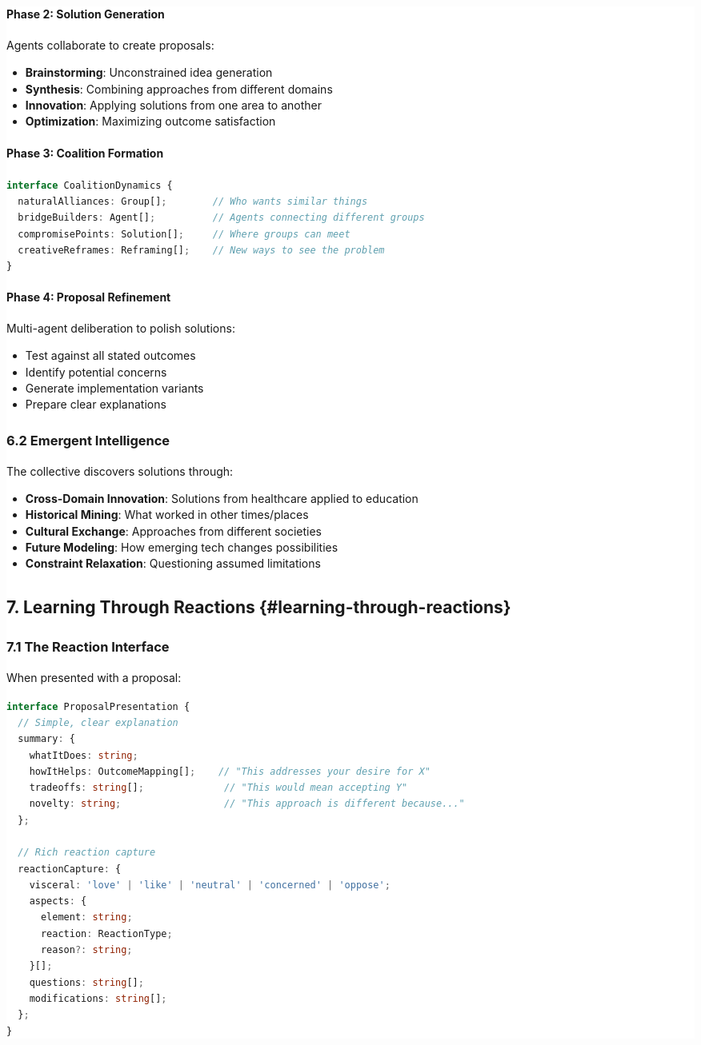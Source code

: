 #### Phase 2: Solution Generation
Agents collaborate to create proposals:
- **Brainstorming**: Unconstrained idea generation
- **Synthesis**: Combining approaches from different domains
- **Innovation**: Applying solutions from one area to another
- **Optimization**: Maximizing outcome satisfaction

#### Phase 3: Coalition Formation
```typescript
interface CoalitionDynamics {
  naturalAlliances: Group[];        // Who wants similar things
  bridgeBuilders: Agent[];          // Agents connecting different groups
  compromisePoints: Solution[];     // Where groups can meet
  creativeReframes: Reframing[];    // New ways to see the problem
}
```

#### Phase 4: Proposal Refinement
Multi-agent deliberation to polish solutions:
- Test against all stated outcomes
- Identify potential concerns
- Generate implementation variants
- Prepare clear explanations

### 6.2 Emergent Intelligence

The collective discovers solutions through:
- **Cross-Domain Innovation**: Solutions from healthcare applied to education
- **Historical Mining**: What worked in other times/places
- **Cultural Exchange**: Approaches from different societies
- **Future Modeling**: How emerging tech changes possibilities
- **Constraint Relaxation**: Questioning assumed limitations

## 7. Learning Through Reactions {#learning-through-reactions}

### 7.1 The Reaction Interface

When presented with a proposal:

```typescript
interface ProposalPresentation {
  // Simple, clear explanation
  summary: {
    whatItDoes: string;
    howItHelps: OutcomeMapping[];    // "This addresses your desire for X"
    tradeoffs: string[];              // "This would mean accepting Y"
    novelty: string;                  // "This approach is different because..."
  };
  
  // Rich reaction capture
  reactionCapture: {
    visceral: 'love' | 'like' | 'neutral' | 'concerned' | 'oppose';
    aspects: {
      element: string;
      reaction: ReactionType;
      reason?: string;
    }[];
    questions: string[];
    modifications: string[];
  };
}
```
